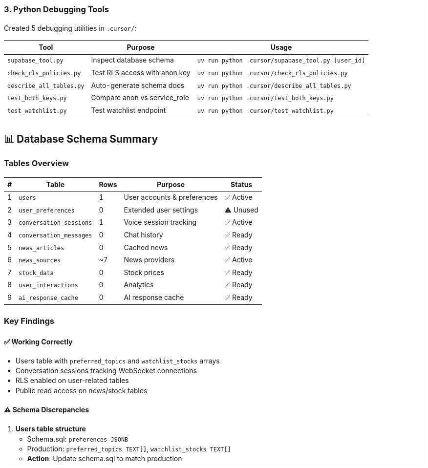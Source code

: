 ### 3. Python Debugging Tools

Created 5 debugging utilities in `.cursor/`:

| Tool | Purpose | Usage |
|------|---------|-------|
| `supabase_tool.py` | Inspect database schema | `uv run python .cursor/supabase_tool.py [user_id]` |
| `check_rls_policies.py` | Test RLS access with anon key | `uv run python .cursor/check_rls_policies.py` |
| `describe_all_tables.py` | Auto-generate schema docs | `uv run python .cursor/describe_all_tables.py` |
| `test_both_keys.py` | Compare anon vs service_role | `uv run python .cursor/test_both_keys.py` |
| `test_watchlist.py` | Test watchlist endpoint | `uv run python .cursor/test_watchlist.py` |

## 📊 Database Schema Summary

### Tables Overview

| # | Table | Rows | Purpose | Status |
|---|-------|------|---------|--------|
| 1 | `users` | 1 | User accounts & preferences | ✅ Active |
| 2 | `user_preferences` | 0 | Extended user settings | ⚠️ Unused |
| 3 | `conversation_sessions` | 1 | Voice session tracking | ✅ Active |
| 4 | `conversation_messages` | 0 | Chat history | ✅ Ready |
| 5 | `news_articles` | 0 | Cached news | ✅ Ready |
| 6 | `news_sources` | ~7 | News providers | ✅ Active |
| 7 | `stock_data` | 0 | Stock prices | ✅ Ready |
| 8 | `user_interactions` | 0 | Analytics | ✅ Ready |
| 9 | `ai_response_cache` | 0 | AI response cache | ✅ Ready |

### Key Findings

#### ✅ Working Correctly
- Users table with `preferred_topics` and `watchlist_stocks` arrays
- Conversation sessions tracking WebSocket connections
- RLS enabled on user-related tables
- Public read access on news/stock tables

#### ⚠️ Schema Discrepancies
1. **Users table structure**
   - Schema.sql: `preferences JSONB`
   - Production: `preferred_topics TEXT[]`, `watchlist_stocks TEXT[]`
   - **Action**: Update schema.sql to match production
